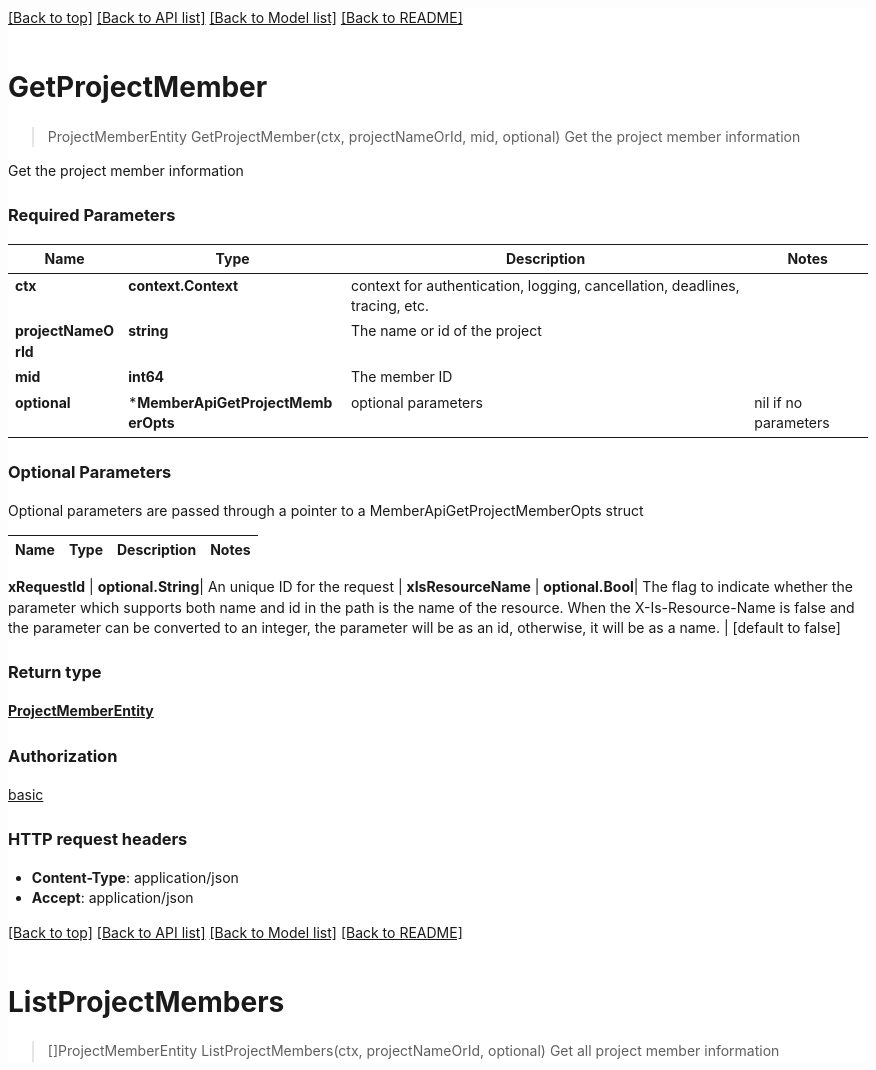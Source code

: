 [[Back to top]](#) [[Back to API list]](../README.md#documentation-for-api-endpoints) [[Back to Model list]](../README.md#documentation-for-models) [[Back to README]](../README.md)

# **GetProjectMember**
> ProjectMemberEntity GetProjectMember(ctx, projectNameOrId, mid, optional)
Get the project member information

Get the project member information

### Required Parameters

Name | Type | Description  | Notes
------------- | ------------- | ------------- | -------------
 **ctx** | **context.Context** | context for authentication, logging, cancellation, deadlines, tracing, etc.
  **projectNameOrId** | **string**| The name or id of the project | 
  **mid** | **int64**| The member ID | 
 **optional** | ***MemberApiGetProjectMemberOpts** | optional parameters | nil if no parameters

### Optional Parameters
Optional parameters are passed through a pointer to a MemberApiGetProjectMemberOpts struct

Name | Type | Description  | Notes
------------- | ------------- | ------------- | -------------


 **xRequestId** | **optional.String**| An unique ID for the request | 
 **xIsResourceName** | **optional.Bool**| The flag to indicate whether the parameter which supports both name and id in the path is the name of the resource. When the X-Is-Resource-Name is false and the parameter can be converted to an integer, the parameter will be as an id, otherwise, it will be as a name. | [default to false]

### Return type

[**ProjectMemberEntity**](ProjectMemberEntity.md)

### Authorization

[basic](../README.md#basic)

### HTTP request headers

 - **Content-Type**: application/json
 - **Accept**: application/json

[[Back to top]](#) [[Back to API list]](../README.md#documentation-for-api-endpoints) [[Back to Model list]](../README.md#documentation-for-models) [[Back to README]](../README.md)

# **ListProjectMembers**
> []ProjectMemberEntity ListProjectMembers(ctx, projectNameOrId, optional)
Get all project member information
